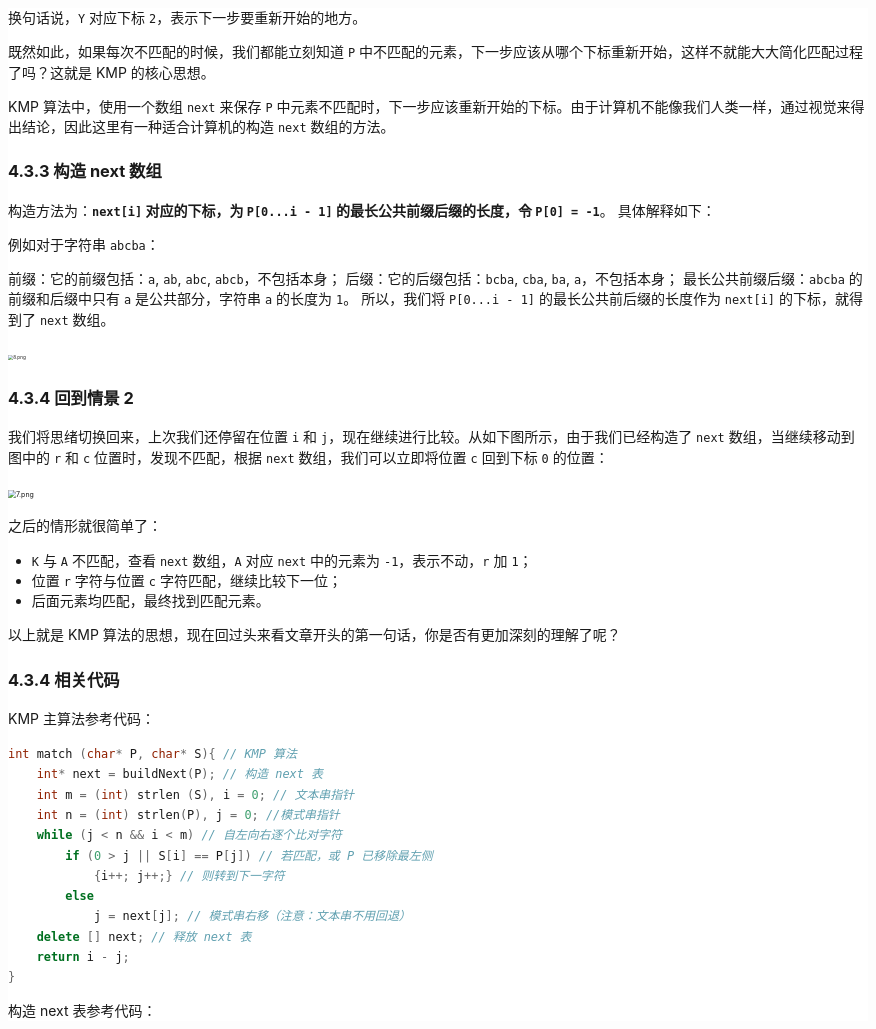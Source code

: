 换句话说，`Y` 对应下标 `2`，表示下一步要重新开始的地方。

既然如此，如果每次不匹配的时候，我们都能立刻知道 `P` 中不匹配的元素，下一步应该从哪个下标重新开始，这样不就能大大简化匹配过程了吗？这就是 KMP 的核心思想。

KMP 算法中，使用一个数组 `next` 来保存 `P` 中元素不匹配时，下一步应该重新开始的下标。由于计算机不能像我们人类一样，通过视觉来得出结论，因此这里有一种适合计算机的构造 `next` 数组的方法。

### 4.3.3 构造 next 数组

构造方法为：**`next[i]` 对应的下标，为 `P[0...i - 1]` 的最长公共前缀后缀的长度，令 `P[0] = -1`**。 具体解释如下：

例如对于字符串 `abcba`：

前缀：它的前缀包括：`a`, `ab`, `abc`, `abcb`，不包括本身；
后缀：它的后缀包括：`bcba`, `cba`, `ba`, `a`，不包括本身；
最长公共前缀后缀：`abcba` 的前缀和后缀中只有 `a` 是公共部分，字符串 `a` 的长度为 `1`。
所以，我们将 `P[0...i - 1]` 的最长公共前后缀的长度作为 `next[i]` 的下标，就得到了 `next` 数组。

<img src="https://pic.leetcode-cn.com/8cd158c08b74130068b580d6d8830ecb700af1e84897ac07a6c533b9c6c0c6a6-8.png" alt="8.png" style="zoom: 33%;" />

### 4.3.4 回到情景 2

我们将思绪切换回来，上次我们还停留在位置 `i` 和 `j`，现在继续进行比较。从如下图所示，由于我们已经构造了 `next` 数组，当继续移动到图中的 `r` 和 `c` 位置时，发现不匹配，根据 `next` 数组，我们可以立即将位置 `c` 回到下标 `0` 的位置：

<img src="https://pic.leetcode-cn.com/bce64b7c2d5632cf519725dc61818d60357464f16b7a6472bb7becc2db0e8438-7.png" alt="7.png" style="zoom:50%;" />


之后的情形就很简单了：

- `K` 与 `A` 不匹配，查看 `next` 数组，`A` 对应 `next` 中的元素为 `-1`，表示不动，`r` 加 `1`；
- 位置 `r` 字符与位置 `c` 字符匹配，继续比较下一位；
- 后面元素均匹配，最终找到匹配元素。

以上就是 KMP 算法的思想，现在回过头来看文章开头的第一句话，你是否有更加深刻的理解了呢？

### 4.3.4 相关代码

KMP 主算法参考代码：

```c++
int match (char* P, char* S){ // KMP 算法
    int* next = buildNext(P); // 构造 next 表
    int m = (int) strlen (S), i = 0; // 文本串指针
    int n = (int) strlen(P), j = 0; //模式串指针
    while (j < n && i < m) // 自左向右逐个比对字符
        if (0 > j || S[i] == P[j]) // 若匹配，或 P 已移除最左侧
            {i++; j++;} // 则转到下一字符
        else
            j = next[j]; // 模式串右移（注意：文本串不用回退）
    delete [] next; // 释放 next 表
    return i - j;
}
```

构造 next 表参考代码：
